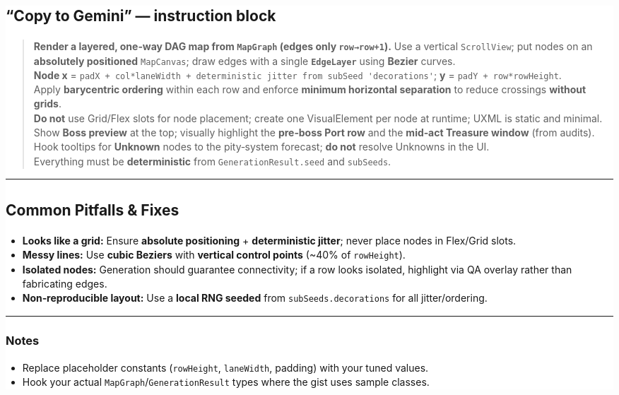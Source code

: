 ## “Copy to Gemini” — instruction block

> **Render a layered, one‑way DAG map from `MapGraph` (edges only `row→row+1`).** Use a vertical `ScrollView`; put nodes on an **absolutely positioned** `MapCanvas`; draw edges with a single **`EdgeLayer`** using **Bezier** curves.  
> **Node x** = `padX + col*laneWidth + deterministic jitter from subSeed 'decorations'`; **y** = `padY + row*rowHeight`.  
> Apply **barycentric ordering** within each row and enforce **minimum horizontal separation** to reduce crossings **without grids**.  
> **Do not** use Grid/Flex slots for node placement; create one VisualElement per node at runtime; UXML is static and minimal.  
> Show **Boss preview** at the top; visually highlight the **pre‑boss Port row** and the **mid‑act Treasure window** (from audits).  
> Hook tooltips for **Unknown** nodes to the pity‑system forecast; **do not** resolve Unknowns in the UI.  
> Everything must be **deterministic** from `GenerationResult.seed` and `subSeeds`.

---

## Common Pitfalls & Fixes
- **Looks like a grid:** Ensure **absolute positioning** + **deterministic jitter**; never place nodes in Flex/Grid slots.  
- **Messy lines:** Use **cubic Beziers** with **vertical control points** (~40% of `rowHeight`).  
- **Isolated nodes:** Generation should guarantee connectivity; if a row looks isolated, highlight via QA overlay rather than fabricating edges.  
- **Non‑reproducible layout:** Use a **local RNG seeded** from `subSeeds.decorations` for all jitter/ordering.

---

### Notes
- Replace placeholder constants (`rowHeight`, `laneWidth`, padding) with your tuned values.  
- Hook your actual `MapGraph`/`GenerationResult` types where the gist uses sample classes.
